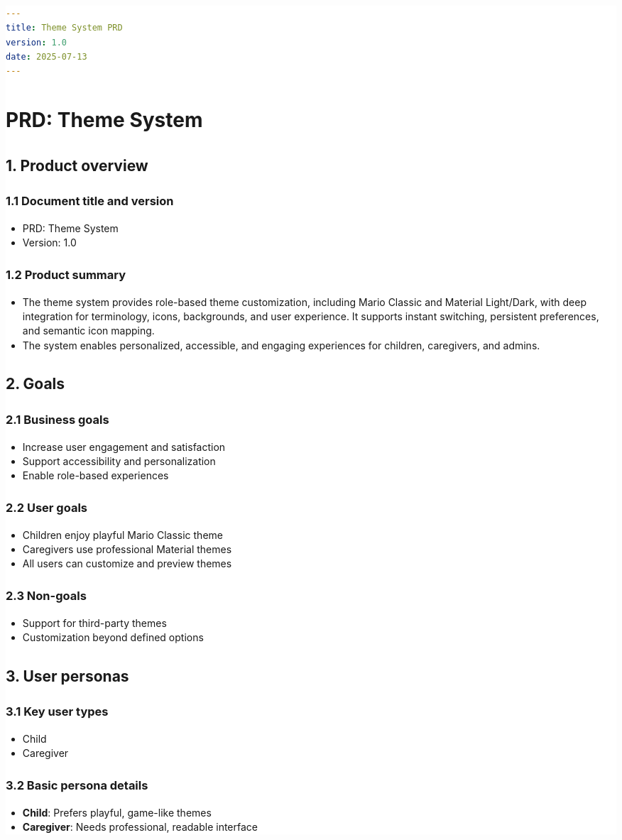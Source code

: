 ```yaml
---
title: Theme System PRD
version: 1.0
date: 2025-07-13
---
```


# PRD: Theme System

## 1. Product overview

### 1.1 Document title and version
* PRD: Theme System
* Version: 1.0

### 1.2 Product summary
* The theme system provides role-based theme customization, including Mario Classic and Material Light/Dark, with deep integration for terminology, icons, backgrounds, and user experience. It supports instant switching, persistent preferences, and semantic icon mapping.
* The system enables personalized, accessible, and engaging experiences for children, caregivers, and admins.

## 2. Goals

### 2.1 Business goals
* Increase user engagement and satisfaction
* Support accessibility and personalization
* Enable role-based experiences

### 2.2 User goals
* Children enjoy playful Mario Classic theme
* Caregivers use professional Material themes
* All users can customize and preview themes

### 2.3 Non-goals
* Support for third-party themes
* Customization beyond defined options

## 3. User personas


### 3.1 Key user types
* Child
* Caregiver


### 3.2 Basic persona details
* **Child**: Prefers playful, game-like themes
* **Caregiver**: Needs professional, readable interface
